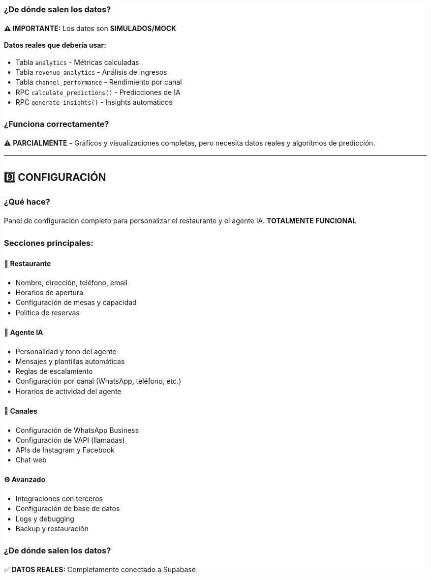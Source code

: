 ### **¿De dónde salen los datos?**
**⚠️ IMPORTANTE:** Los datos son **SIMULADOS/MOCK**

**Datos reales que debería usar:**
- Tabla `analytics` - Métricas calculadas
- Tabla `revenue_analytics` - Análisis de ingresos
- Tabla `channel_performance` - Rendimiento por canal
- RPC `calculate_predictions()` - Predicciones de IA
- RPC `generate_insights()` - Insights automáticos

### **¿Funciona correctamente?**
⚠️ **PARCIALMENTE** - Gráficos y visualizaciones completas, pero necesita datos reales y algoritmos de predicción.

---

## 9️⃣ **CONFIGURACIÓN**

### **¿Qué hace?**
Panel de configuración completo para personalizar el restaurante y el agente IA. **TOTALMENTE FUNCIONAL**

### **Secciones principales:**

#### **🏢 Restaurante**
- Nombre, dirección, teléfono, email
- Horarios de apertura
- Configuración de mesas y capacidad
- Política de reservas

#### **🤖 Agente IA**
- Personalidad y tono del agente
- Mensajes y plantillas automáticas
- Reglas de escalamiento
- Configuración por canal (WhatsApp, teléfono, etc.)
- Horarios de actividad del agente

#### **📱 Canales**
- Configuración de WhatsApp Business
- Configuración de VAPI (llamadas)
- APIs de Instagram y Facebook
- Chat web

#### **⚙️ Avanzado**
- Integraciones con terceros
- Configuración de base de datos
- Logs y debugging
- Backup y restauración

### **¿De dónde salen los datos?**
✅ **DATOS REALES:** Completamente conectado a Supabase
